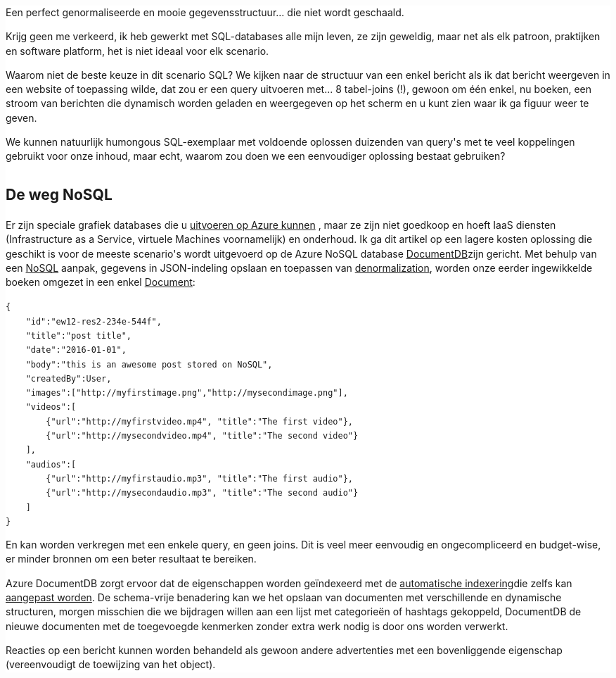 Een perfect genormaliseerde en mooie gegevensstructuur... die niet wordt geschaald. 

Krijg geen me verkeerd, ik heb gewerkt met SQL-databases alle mijn leven, ze zijn geweldig, maar net als elk patroon, praktijken en software platform, het is niet ideaal voor elk scenario.

Waarom niet de beste keuze in dit scenario SQL? We kijken naar de structuur van een enkel bericht als ik dat bericht weergeven in een website of toepassing wilde, dat zou er een query uitvoeren met... 8 tabel-joins (!), gewoon om één enkel, nu boeken, een stroom van berichten die dynamisch worden geladen en weergegeven op het scherm en u kunt zien waar ik ga figuur weer te geven.

We kunnen natuurlijk humongous SQL-exemplaar met voldoende oplossen duizenden van query's met te veel koppelingen gebruikt voor onze inhoud, maar echt, waarom zou doen we een eenvoudiger oplossing bestaat gebruiken?

## <a name="the-nosql-road"></a>De weg NoSQL

Er zijn speciale grafiek databases die u [uitvoeren op Azure kunnen](http://neo4j.com/developer/guide-cloud-deployment/#_windows_azure) , maar ze zijn niet goedkoop en hoeft IaaS diensten (Infrastructure as a Service, virtuele Machines voornamelijk) en onderhoud. Ik ga dit artikel op een lagere kosten oplossing die geschikt is voor de meeste scenario's wordt uitgevoerd op de Azure NoSQL database [DocumentDB](https://azure.microsoft.com/services/documentdb/)zijn gericht. Met behulp van een [NoSQL](https://en.wikipedia.org/wiki/NoSQL) aanpak, gegevens in JSON-indeling opslaan en toepassen van [denormalization](https://en.wikipedia.org/wiki/Denormalization), worden onze eerder ingewikkelde boeken omgezet in een enkel [Document](https://en.wikipedia.org/wiki/Document-oriented_database):

    {
        "id":"ew12-res2-234e-544f",
        "title":"post title",
        "date":"2016-01-01",
        "body":"this is an awesome post stored on NoSQL",
        "createdBy":User,
        "images":["http://myfirstimage.png","http://mysecondimage.png"],
        "videos":[
            {"url":"http://myfirstvideo.mp4", "title":"The first video"},
            {"url":"http://mysecondvideo.mp4", "title":"The second video"}
        ],
        "audios":[
            {"url":"http://myfirstaudio.mp3", "title":"The first audio"},
            {"url":"http://mysecondaudio.mp3", "title":"The second audio"}
        ]
    }

En kan worden verkregen met een enkele query, en geen joins. Dit is veel meer eenvoudig en ongecompliceerd en budget-wise, er minder bronnen om een beter resultaat te bereiken.

Azure DocumentDB zorgt ervoor dat de eigenschappen worden geïndexeerd met de [automatische indexering](documentdb-indexing.md)die zelfs kan [aangepast worden](documentdb-indexing-policies.md). De schema-vrije benadering kan we het opslaan van documenten met verschillende en dynamische structuren, morgen misschien die we bijdragen willen aan een lijst met categorieën of hashtags gekoppeld, DocumentDB de nieuwe documenten met de toegevoegde kenmerken zonder extra werk nodig is door ons worden verwerkt.

Reacties op een bericht kunnen worden behandeld als gewoon andere advertenties met een bovenliggende eigenschap (vereenvoudigt de toewijzing van het object). 
